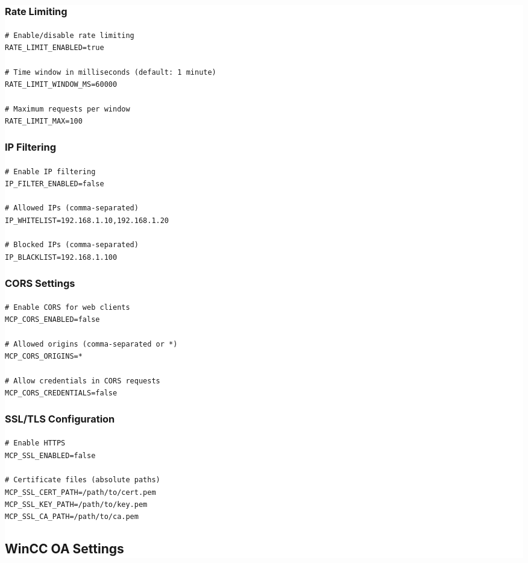### Rate Limiting

```env
# Enable/disable rate limiting
RATE_LIMIT_ENABLED=true

# Time window in milliseconds (default: 1 minute)
RATE_LIMIT_WINDOW_MS=60000

# Maximum requests per window
RATE_LIMIT_MAX=100
```

### IP Filtering

```env
# Enable IP filtering
IP_FILTER_ENABLED=false

# Allowed IPs (comma-separated)
IP_WHITELIST=192.168.1.10,192.168.1.20

# Blocked IPs (comma-separated)  
IP_BLACKLIST=192.168.1.100
```

### CORS Settings

```env
# Enable CORS for web clients
MCP_CORS_ENABLED=false

# Allowed origins (comma-separated or *)
MCP_CORS_ORIGINS=*

# Allow credentials in CORS requests
MCP_CORS_CREDENTIALS=false
```

### SSL/TLS Configuration

```env
# Enable HTTPS
MCP_SSL_ENABLED=false

# Certificate files (absolute paths)
MCP_SSL_CERT_PATH=/path/to/cert.pem
MCP_SSL_KEY_PATH=/path/to/key.pem
MCP_SSL_CA_PATH=/path/to/ca.pem
```

## WinCC OA Settings

